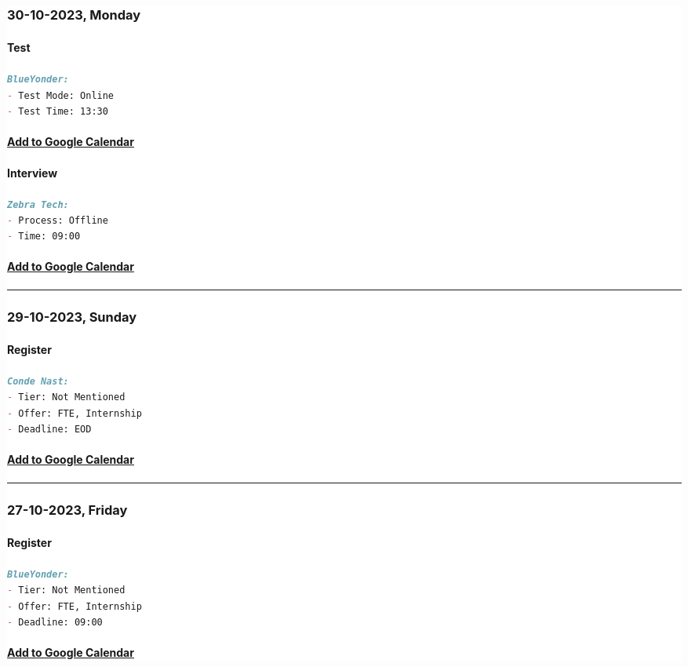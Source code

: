 
### 30-10-2023, Monday

#### Test

```md
BlueYonder:
- Test Mode: Online
- Test Time: 13:30
```
#### [Add to Google Calendar](https://calendar.google.com/calendar/render?action=TEMPLATE&text=BlueYonder&details=Online+Assessment&dates=20231030T1330/20231030T1330)

#### Interview

```md
Zebra Tech:
- Process: Offline
- Time: 09:00
```
#### [Add to Google Calendar](https://calendar.google.com/calendar/render?action=TEMPLATE&text=Zebra+Tech&details=Interview+for+the+company&dates=20231030T0900/20231030T0900)

---

### 29-10-2023, Sunday

#### Register

```md
Conde Nast:
- Tier: Not Mentioned
- Offer: FTE, Internship
- Deadline: EOD
```
#### [Add to Google Calendar](https://calendar.google.com/calendar/render?action=TEMPLATE&text=Conde+Nast&details=Registration&dates=20231029T0000/20231029T0000)

---

### 27-10-2023, Friday

#### Register

```md
BlueYonder:
- Tier: Not Mentioned
- Offer: FTE, Internship
- Deadline: 09:00
```
#### [Add to Google Calendar](https://calendar.google.com/calendar/render?action=TEMPLATE&text=BlueYonder&details=Registration&dates=20231027T0900/20231027T0900)
